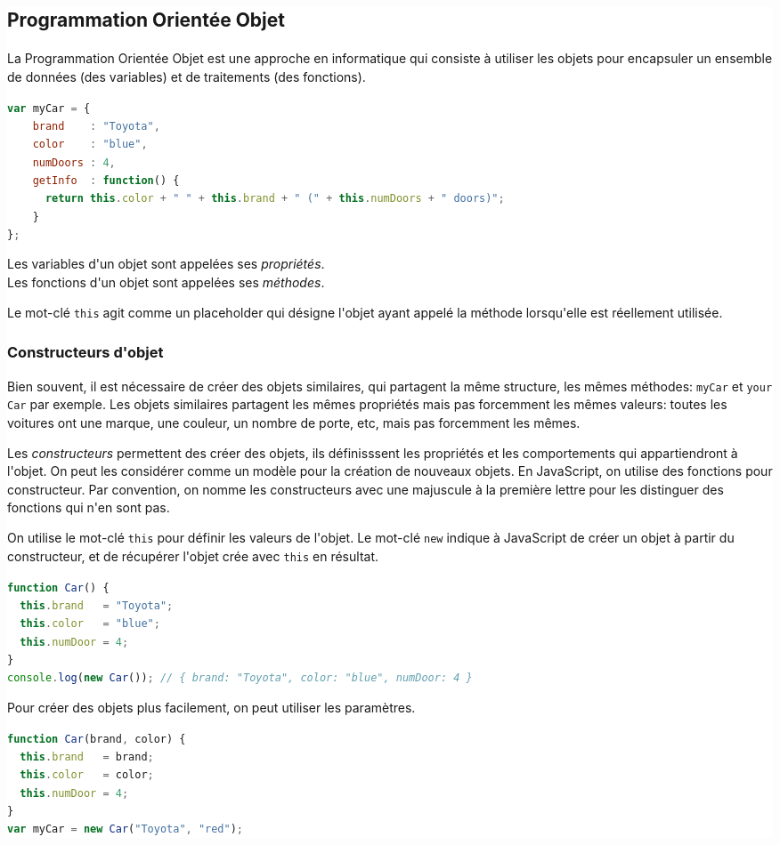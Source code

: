 
## Programmation Orientée Objet

La Programmation Orientée Objet est une approche en informatique qui consiste à utiliser les objets pour encapsuler un ensemble de données (des variables) et de traitements (des fonctions).

``` js
var myCar = {
    brand    : "Toyota",
    color    : "blue",
    numDoors : 4,
    getInfo  : function() {
      return this.color + " " + this.brand + " (" + this.numDoors + " doors)";
    }
};
```

Les variables d'un objet sont appelées ses *propriétés*.  
Les fonctions d'un objet sont appelées ses *méthodes*.

Le mot-clé `this` agit comme un placeholder qui désigne l'objet ayant appelé la méthode lorsqu'elle est réellement utilisée.

### Constructeurs d'objet

Bien souvent, il est nécessaire de créer des objets similaires, qui partagent la même structure, les mêmes méthodes: `myCar` et `yourCar` par exemple.
Les objets similaires partagent les mêmes propriétés mais pas forcemment les mêmes valeurs: toutes les voitures ont une marque, une couleur, un nombre de porte, etc, mais pas forcemment les mêmes.

Les *constructeurs* permettent des créer des objets, ils définisssent les propriétés et les comportements qui appartiendront à l'objet. On peut les considérer comme un modèle pour la création de nouveaux objets.
En JavaScript, on utilise des fonctions pour constructeur. Par convention, on nomme les constructeurs avec une majuscule à la première lettre pour les distinguer des fonctions qui n'en sont pas.

On utilise le mot-clé `this` pour définir les valeurs de l'objet. Le mot-clé `new` indique à JavaScript de créer un objet à partir du constructeur, et de récupérer l'objet crée avec `this` en résultat.


``` js
function Car() {
  this.brand   = "Toyota";
  this.color   = "blue";
  this.numDoor = 4;
}
console.log(new Car()); // { brand: "Toyota", color: "blue", numDoor: 4 }
```

Pour créer des objets plus facilement, on peut utiliser les paramètres.

``` js
function Car(brand, color) {
  this.brand   = brand;
  this.color   = color;
  this.numDoor = 4;
}
var myCar = new Car("Toyota", "red");
```

